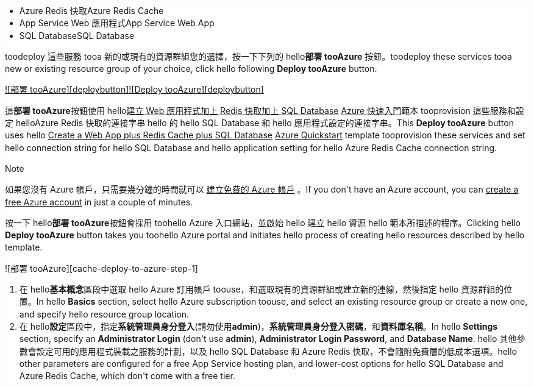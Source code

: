 * <span data-ttu-id="ad0d7-299">Azure Redis 快取</span><span class="sxs-lookup"><span data-stu-id="ad0d7-299">Azure Redis Cache</span></span>
* <span data-ttu-id="ad0d7-300">App Service Web 應用程式</span><span class="sxs-lookup"><span data-stu-id="ad0d7-300">App Service Web App</span></span>
* <span data-ttu-id="ad0d7-301">SQL Database</span><span class="sxs-lookup"><span data-stu-id="ad0d7-301">SQL Database</span></span>

<span data-ttu-id="ad0d7-302">toodeploy 這些服務 tooa 新的或現有的資源群組您的選擇，按一下下列的 hello**部署 tooAzure**  按鈕。</span><span class="sxs-lookup"><span data-stu-id="ad0d7-302">toodeploy these services tooa new or existing resource group of your choice, click hello following **Deploy tooAzure** button.</span></span>

<span data-ttu-id="ad0d7-303">[![部署 tooAzure][deploybutton]](https://portal.azure.com/#create/Microsoft.Template/uri/https%3A%2F%2Fraw.githubusercontent.com%2FAzure%2Fazure-quickstart-templates%2Fmaster%2F201-web-app-redis-cache-sql-database%2Fazuredeploy.json)</span><span class="sxs-lookup"><span data-stu-id="ad0d7-303">[![Deploy tooAzure][deploybutton]](https://portal.azure.com/#create/Microsoft.Template/uri/https%3A%2F%2Fraw.githubusercontent.com%2FAzure%2Fazure-quickstart-templates%2Fmaster%2F201-web-app-redis-cache-sql-database%2Fazuredeploy.json)</span></span>

<span data-ttu-id="ad0d7-304">這**部署 tooAzure**按鈕使用 hello[建立 Web 應用程式加上 Redis 快取加上 SQL Database](https://github.com/Azure/azure-quickstart-templates/tree/master/201-web-app-redis-cache-sql-database) [Azure 快速入門](https://github.com/Azure/azure-quickstart-templates)範本 tooprovision 這些服務和設定 helloAzure Redis 快取的連接字串 hello 的 hello SQL Database 和 hello 應用程式設定的連接字串。</span><span class="sxs-lookup"><span data-stu-id="ad0d7-304">This **Deploy tooAzure** button uses hello [Create a Web App plus Redis Cache plus SQL Database](https://github.com/Azure/azure-quickstart-templates/tree/master/201-web-app-redis-cache-sql-database) [Azure Quickstart](https://github.com/Azure/azure-quickstart-templates) template tooprovision these services and set hello connection string for hello SQL Database and hello application setting for hello Azure Redis Cache connection string.</span></span>

> [!NOTE]
> <span data-ttu-id="ad0d7-305">如果您沒有 Azure 帳戶，只需要幾分鐘的時間就可以 [建立免費的 Azure 帳戶](https://azure.microsoft.com/pricing/free-trial/?WT.mc_id=redis_cache_hero) 。</span><span class="sxs-lookup"><span data-stu-id="ad0d7-305">If you don't have an Azure account, you can [create a free Azure account](https://azure.microsoft.com/pricing/free-trial/?WT.mc_id=redis_cache_hero) in just a couple of minutes.</span></span>
> 
> 

<span data-ttu-id="ad0d7-306">按一下 hello**部署 tooAzure**按鈕會採用 toohello Azure 入口網站，並啟始 hello 建立 hello 資源 hello 範本所描述的程序。</span><span class="sxs-lookup"><span data-stu-id="ad0d7-306">Clicking hello **Deploy tooAzure** button takes you toohello Azure portal and initiates hello process of creating hello resources described by hello template.</span></span>

![部署 tooAzure][cache-deploy-to-azure-step-1]

1. <span data-ttu-id="ad0d7-308">在 hello**基本概念**區段中選取 hello Azure 訂用帳戶 toouse，和選取現有的資源群組或建立新的連線，然後指定 hello 資源群組的位置。</span><span class="sxs-lookup"><span data-stu-id="ad0d7-308">In hello **Basics** section, select hello Azure subscription toouse, and select an existing resource group or create a new one, and specify hello resource group location.</span></span>
2. <span data-ttu-id="ad0d7-309">在 hello**設定**區段中，指定**系統管理員身分登入**(請勿使用**admin**)，**系統管理員身分登入密碼**，和**資料庫名稱**。</span><span class="sxs-lookup"><span data-stu-id="ad0d7-309">In hello **Settings** section, specify an **Administrator Login** (don't use **admin**), **Administrator Login Password**, and **Database Name**.</span></span> <span data-ttu-id="ad0d7-310">hello 其他參數會設定可用的應用程式裝載之服務的計劃，以及 hello SQL Database 和 Azure Redis 快取，不會隨附免費層的低成本選項。</span><span class="sxs-lookup"><span data-stu-id="ad0d7-310">hello other parameters are configured for a free App Service hosting plan, and lower-cost options for hello SQL Database and Azure Redis Cache, which don't come with a free tier.</span></span>
